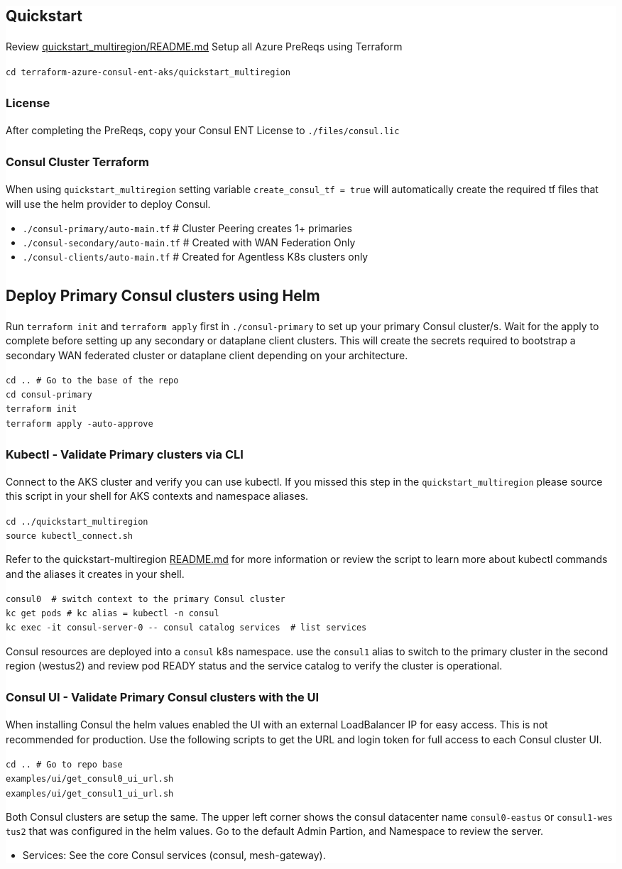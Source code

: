 ## Quickstart
Review [quickstart_multiregion/README.md](./quickstart_multiregion/README.md)
Setup all Azure PreReqs using Terraform
```
cd terraform-azure-consul-ent-aks/quickstart_multiregion
```

### License
After completing the PreReqs, copy your Consul ENT License to `./files/consul.lic`

### Consul Cluster Terraform
When using `quickstart_multiregion` setting variable `create_consul_tf = true` will automatically create the required tf files that will use the helm provider to deploy Consul. 
- `./consul-primary/auto-main.tf`    # Cluster Peering creates 1+ primaries
- `./consul-secondary/auto-main.tf`  # Created with WAN Federation Only
- `./consul-clients/auto-main.tf`    # Created for Agentless K8s clusters only

## Deploy Primary Consul clusters using Helm
Run `terraform init` and `terraform apply` first in `./consul-primary` to set up your primary Consul cluster/s. Wait for the apply to complete before setting up any secondary or dataplane client clusters.  This will create the secrets required to bootstrap a secondary WAN federated cluster or dataplane client depending on your architecture.
```
cd .. # Go to the base of the repo
cd consul-primary
terraform init
terraform apply -auto-approve
```

### Kubectl - Validate Primary clusters via CLI
Connect to the AKS cluster and verify you can use kubectl.  If you missed this step in the `quickstart_multiregion` please source this script in your shell for AKS contexts and namespace aliases.
```
cd ../quickstart_multiregion
source kubectl_connect.sh
```
Refer to the quickstart-multiregion [README.md](https://github.com/hashicorp/terraform-azure-consul-ent-aks/blob/main/examples/quickstart-multiregion/README.md) for more information or review the script to learn more about kubectl commands and the aliases it creates in your shell.

```shell
consul0  # switch context to the primary Consul cluster
kc get pods # kc alias = kubectl -n consul
kc exec -it consul-server-0 -- consul catalog services  # list services 
```
Consul resources are deployed into a `consul` k8s namespace.  use the `consul1` alias to switch to the primary cluster in the second region (westus2) and review pod READY status and the service catalog to verify the cluster is operational.

### Consul UI - Validate Primary Consul clusters with the UI
When installing Consul the helm values enabled the UI with an external LoadBalancer IP for easy access.  This is not recommended for production.  Use the following scripts to get the URL and login token for full access to each Consul cluster UI.
```
cd .. # Go to repo base
examples/ui/get_consul0_ui_url.sh
examples/ui/get_consul1_ui_url.sh
```
Both Consul clusters are setup the same. The upper left corner shows the consul datacenter name `consul0-eastus` or `consul1-westus2` that was configured in the helm values.  Go to the default Admin Partion, and Namespace to review the server.
- Services:     See the core Consul services (consul, mesh-gateway).